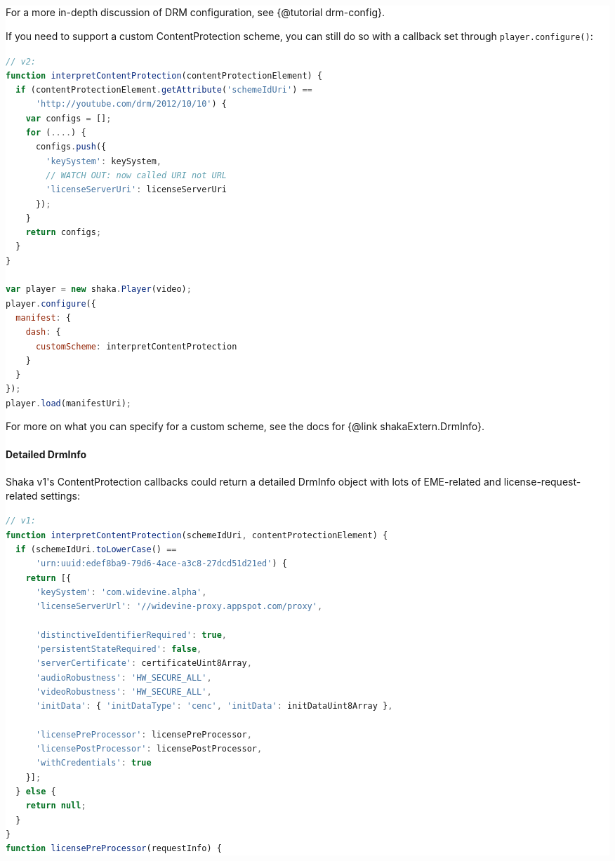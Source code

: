 For a more in-depth discussion of DRM configuration, see {@tutorial drm-config}.

If you need to support a custom ContentProtection scheme, you can still do so
with a callback set through `player.configure()`:

```js
// v2:
function interpretContentProtection(contentProtectionElement) {
  if (contentProtectionElement.getAttribute('schemeIdUri') ==
      'http://youtube.com/drm/2012/10/10') {
    var configs = [];
    for (....) {
      configs.push({
        'keySystem': keySystem,
        // WATCH OUT: now called URI not URL
        'licenseServerUri': licenseServerUri
      });
    }
    return configs;
  }
}

var player = new shaka.Player(video);
player.configure({
  manifest: {
    dash: {
      customScheme: interpretContentProtection
    }
  }
});
player.load(manifestUri);
```

For more on what you can specify for a custom scheme, see the docs for
{@link shakaExtern.DrmInfo}.


#### Detailed DrmInfo

Shaka v1's ContentProtection callbacks could return a detailed DrmInfo object
with lots of EME-related and license-request-related settings:

```js
// v1:
function interpretContentProtection(schemeIdUri, contentProtectionElement) {
  if (schemeIdUri.toLowerCase() ==
      'urn:uuid:edef8ba9-79d6-4ace-a3c8-27dcd51d21ed') {
    return [{
      'keySystem': 'com.widevine.alpha',
      'licenseServerUrl': '//widevine-proxy.appspot.com/proxy',

      'distinctiveIdentifierRequired': true,
      'persistentStateRequired': false,
      'serverCertificate': certificateUint8Array,
      'audioRobustness': 'HW_SECURE_ALL',
      'videoRobustness': 'HW_SECURE_ALL',
      'initData': { 'initDataType': 'cenc', 'initData': initDataUint8Array },

      'licensePreProcessor': licensePreProcessor,
      'licensePostProcessor': licensePostProcessor,
      'withCredentials': true
    }];
  } else {
    return null;
  }
}
function licensePreProcessor(requestInfo) {
```